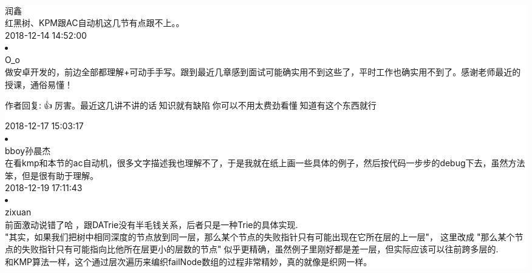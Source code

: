<div class="_36ChpWj4_0">
  <div class="_2zFoi7sd_0"><span>润鑫</span>
  </div>
  <div class="_2_QraFYR_0">红黑树、KPM跟AC自动机这几节有点跟不上。。</div>
  <div class="_10o3OAxT_0">
    
  </div>
  <div class="_3klNVc4Z_0">
    <div class="_3Hkula0k_0">2018-12-14 14:52:00</div>
  </div>
</div>
</div>
</li>
<li>
<div class="_2sjJGcOH_0">
  
<div class="_36ChpWj4_0">
  <div class="_2zFoi7sd_0"><span>O_o</span>
  </div>
  <div class="_2_QraFYR_0">做安卓开发的，前边全部都理解+可动手手写。跟到最近几章感到面试可能确实用不到这些了，平时工作也确实用不到了。感谢老师最近的授课，通俗易懂！</div>
  <div class="_10o3OAxT_0">
    <p class="_3KxQPN3V_0">作者回复: 👍 厉害。最近这几讲不讲的话 知识就有缺陷 你可以不用太费劲看懂 知道有这个东西就行 </p>
  </div>
  <div class="_3klNVc4Z_0">
    <div class="_3Hkula0k_0">2018-12-17 15:03:17</div>
  </div>
</div>
</div>
</li>
<li>
<div class="_2sjJGcOH_0">
  
<div class="_36ChpWj4_0">
  <div class="_2zFoi7sd_0"><span>bboy孙晨杰</span>
  </div>
  <div class="_2_QraFYR_0">在看kmp和本节的ac自动机，很多文字描述我也理解不了，于是我就在纸上画一些具体的例子，然后按代码一步步的debug下去，虽然方法笨，但是很有助于理解。</div>
  <div class="_10o3OAxT_0">
    
  </div>
  <div class="_3klNVc4Z_0">
    <div class="_3Hkula0k_0">2018-12-19 17:11:43</div>
  </div>
</div>
</div>
</li>
<li>
<div class="_2sjJGcOH_0">
  
<div class="_36ChpWj4_0">
  <div class="_2zFoi7sd_0"><span>zixuan</span>
  </div>
  <div class="_2_QraFYR_0">前面激动说错了哈 ，跟DATrie没有半毛钱关系，后者只是一种Trie的具体实现.<br>&quot;其实，如果我们把树中相同深度的节点放到同一层，那么某个节点的失败指针只有可能出现在它所在层的上一层&quot;， 这里改成 &quot;那么某个节点的失败指针只有可能指向比他所在层更小的层数的节点&quot; 似乎更精确，虽然例子里刚好都是差一层，但实际应该可以往前跨多层的.<br>和KMP算法一样，这个通过层次遍历来编织failNode数组的过程非常精妙，真的就像是织网一样。</div>
  <div class="_10o3OAxT_0">
    